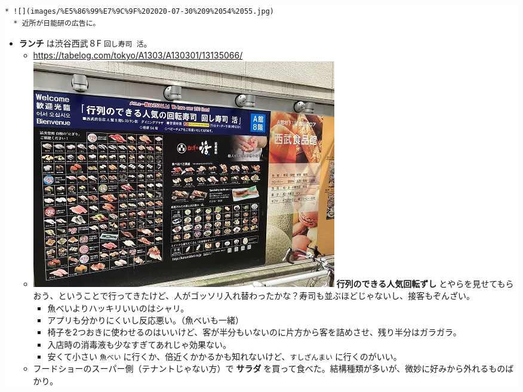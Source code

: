     * ![](images/%E5%86%99%E7%9C%9F%202020-07-30%209%2054%2055.jpg)
      * 近所が日能研の広告に。
  * __ランチ__ は渋谷西武８F `回し寿司 活`。
    * https://tabelog.com/tokyo/A1303/A130301/13135066/
    * ![](images/%E5%86%99%E7%9C%9F%202020-07-20%2013%2028%2016.jpg) __行列のできる人気回転ずし__ とやらを見せてもらおう、ということで行ってきたけど、人がゴッソリ入れ替わったかな？寿司も並ぶほどじゃないし、接客もぞんざい。
      * 魚べいよりハッキリいいのはシャリ。
      * アプリも分かりにくいし反応悪い。（魚べいも一緒）
      * 椅子を2つおきに使わせるのはいいけど、客が半分もいないのに片方から客を詰めさせ、残り半分はガラガラ。
      * 入店時の消毒液も少なすぎてあれじゃ効果ない。
      * 安くて小さい `魚べい` に行くか、倍近くかかるかも知れないけど、`すしざんまい` に行くのがいい。
    * フードショーのスーパー側（テナントじゃない方）で __サラダ__ を買って食べた。結構種類が多いが、微妙に好みから外れるものばかり。